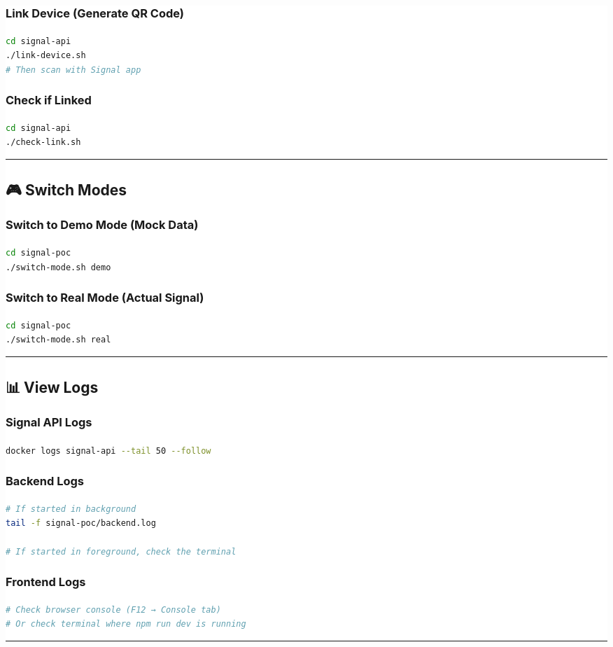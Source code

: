 ### Link Device (Generate QR Code)
```bash
cd signal-api
./link-device.sh
# Then scan with Signal app
```

### Check if Linked
```bash
cd signal-api
./check-link.sh
```

---

## 🎮 **Switch Modes**

### Switch to Demo Mode (Mock Data)
```bash
cd signal-poc
./switch-mode.sh demo
```

### Switch to Real Mode (Actual Signal)
```bash
cd signal-poc
./switch-mode.sh real
```

---

## 📊 **View Logs**

### Signal API Logs
```bash
docker logs signal-api --tail 50 --follow
```

### Backend Logs
```bash
# If started in background
tail -f signal-poc/backend.log

# If started in foreground, check the terminal
```

### Frontend Logs
```bash
# Check browser console (F12 → Console tab)
# Or check terminal where npm run dev is running
```

---